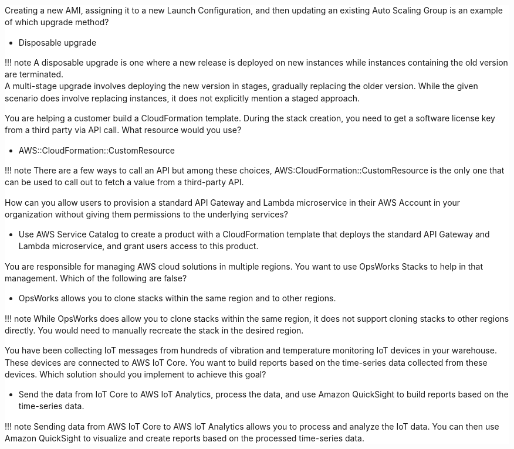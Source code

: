 Creating a new AMI, assigning it to a new Launch Configuration, and then updating an existing Auto Scaling Group is an example of which upgrade method?

- Disposable upgrade

!!! note
    A disposable upgrade is one where a new release is deployed on new instances while instances containing the old version are terminated.<br>
    A multi-stage upgrade involves deploying the new version in stages, gradually replacing the older version. While the given scenario does involve replacing instances, it does not explicitly mention a staged approach.

You are helping a customer build a CloudFormation template. During the stack creation, you need to get a software license key from a third party via API call. What resource would you use?

- AWS::CloudFormation::CustomResource

!!! note
    There are a few ways to call an API but among these choices, AWS:CloudFormation::CustomResource is the only one that can be used to call out to fetch a value from a third-party API.

How can you allow users to provision a standard API Gateway and Lambda microservice in their AWS Account in your organization without giving them permissions to the underlying services?

- Use AWS Service Catalog to create a product with a CloudFormation template that deploys the standard API Gateway and Lambda microservice, and grant users access to this product.

You are responsible for managing AWS cloud solutions in multiple regions. You want to use OpsWorks Stacks to help in that management. Which of the following are false?

- OpsWorks allows you to clone stacks within the same region and to other regions.

!!! note
    While OpsWorks does allow you to clone stacks within the same region, it does not support cloning stacks to other regions directly. You would need to manually recreate the stack in the desired region.

You have been collecting IoT messages from hundreds of vibration and temperature monitoring IoT devices in your warehouse. These devices are connected to AWS IoT Core. You want to build reports based on the time-series data collected from these devices. Which solution should you implement to achieve this goal?

- Send the data from IoT Core to AWS IoT Analytics, process the data, and use Amazon QuickSight to build reports based on the time-series data.

!!! note
    Sending data from AWS IoT Core to AWS IoT Analytics allows you to process and analyze the IoT data. You can then use Amazon QuickSight to visualize and create reports based on the processed time-series data.

